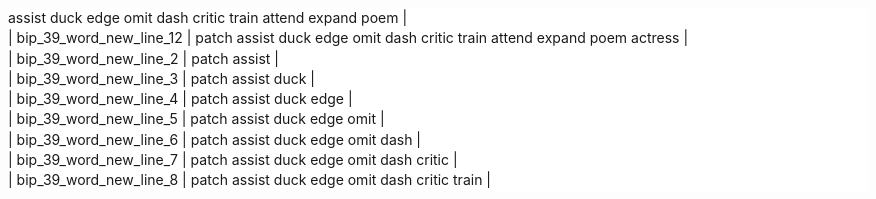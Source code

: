 assist
duck
edge
omit
dash
critic
train
attend
expand
poem |  
| bip_39_word_new_line_12 | patch
assist
duck
edge
omit
dash
critic
train
attend
expand
poem
actress |  
| bip_39_word_new_line_2 | patch
assist |  
| bip_39_word_new_line_3 | patch
assist
duck |  
| bip_39_word_new_line_4 | patch
assist
duck
edge |  
| bip_39_word_new_line_5 | patch
assist
duck
edge
omit |  
| bip_39_word_new_line_6 | patch
assist
duck
edge
omit
dash |  
| bip_39_word_new_line_7 | patch
assist
duck
edge
omit
dash
critic |  
| bip_39_word_new_line_8 | patch
assist
duck
edge
omit
dash
critic
train |  